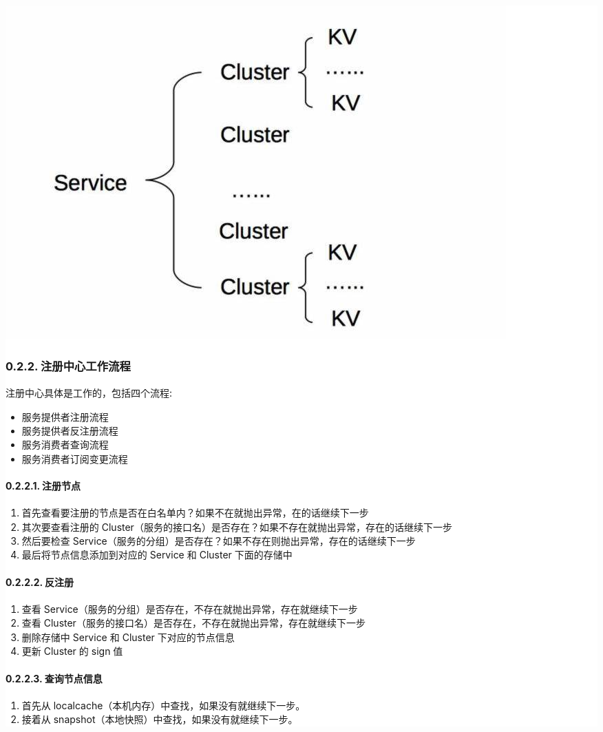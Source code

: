 ![image](/images/sckv.jpg)

### 0.2.2. 注册中心工作流程

注册中心具体是工作的，包括四个流程:

- 服务提供者注册流程
- 服务提供者反注册流程
- 服务消费者查询流程
- 服务消费者订阅变更流程

#### 0.2.2.1. 注册节点

1. 首先查看要注册的节点是否在白名单内？如果不在就抛出异常，在的话继续下一步
2. 其次要查看注册的 Cluster（服务的接口名）是否存在？如果不存在就抛出异常，存在的话继续下一步
3. 然后要检查 Service（服务的分组）是否存在？如果不存在则抛出异常，存在的话继续下一步
4. 最后将节点信息添加到对应的 Service 和 Cluster 下面的存储中

#### 0.2.2.2. 反注册

1. 查看 Service（服务的分组）是否存在，不存在就抛出异常，存在就继续下一步
2. 查看 Cluster（服务的接口名）是否存在，不存在就抛出异常，存在就继续下一步
3. 删除存储中 Service 和 Cluster 下对应的节点信息
4. 更新 Cluster 的 sign 值

#### 0.2.2.3. 查询节点信息

1. 首先从 localcache（本机内存）中查找，如果没有就继续下一步。
2. 接着从 snapshot（本地快照）中查找，如果没有就继续下一步。
